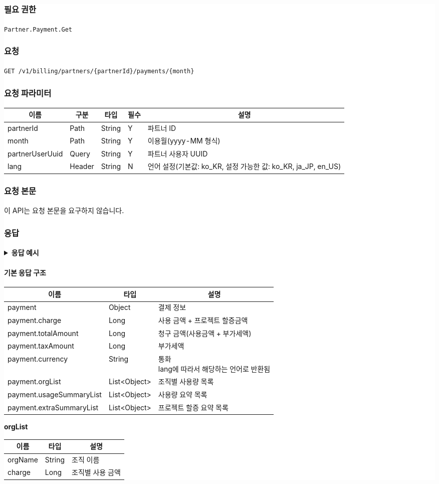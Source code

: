 ### 필요 권한
`Partner.Payment.Get`

### 요청

```
GET /v1/billing/partners/{partnerId}/payments/{month}
```

### 요청 파라미터

| 이름 | 구분 | 타입 | 필수 | 설명 |
| --- | --- | --- | --- | --- |
| partnerId | Path | String | Y | 파트너 ID |
| month | Path | String | Y | 이용월(yyyy-MM 형식) |
| partnerUserUuid | Query | String | Y | 파트너 사용자 UUID |
| lang | Header | String | N | 언어 설정(기본값: ko_KR, 설정 가능한 값: ko_KR, ja_JP, en_US) |

### 요청 본문

이 API는 요청 본문을 요구하지 않습니다.

### 응답

<details><summary><strong>응답 예시</strong></summary></details>

#### 기본 응답 구조

| 이름 | 타입 | 설명 |
| --- | --- | --- |
| payment | Object | 결제 정보 |
| payment.charge | Long | 사용 금액 + 프로젝트 할증금액 |
| payment.totalAmount | Long | 청구 금액(사용금액 + 부가세액) |
| payment.taxAmount | Long | 부가세액 |
| payment.currency | String | 통화<br>lang에 따라서 해당하는 언어로 반환됨 |
| payment.orgList | List&lt;Object&gt; | 조직별 사용량 목록 |
| payment.usageSummaryList | List&lt;Object&gt; | 사용량 요약 목록 |
| payment.extraSummaryList | List&lt;Object&gt; | 프로젝트 할증 요약 목록 |

**orgList**

| 이름 | 타입 | 설명 |
| --- | --- | --- |
| orgName | String | 조직 이름 |
| charge | Long | 조직별 사용 금액 |
